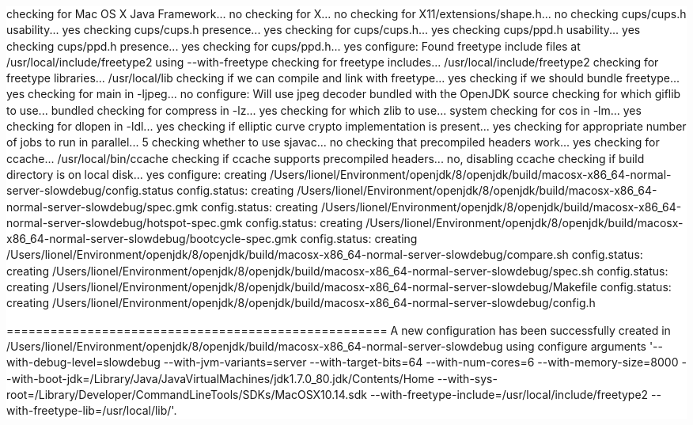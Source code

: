 checking for Mac OS X Java Framework... no
checking for X... no
checking for X11/extensions/shape.h... no
checking cups/cups.h usability... yes
checking cups/cups.h presence... yes
checking for cups/cups.h... yes
checking cups/ppd.h usability... yes
checking cups/ppd.h presence... yes
checking for cups/ppd.h... yes
configure: Found freetype include files at /usr/local/include/freetype2 using --with-freetype
checking for freetype includes... /usr/local/include/freetype2
checking for freetype libraries... /usr/local/lib
checking if we can compile and link with freetype... yes
checking if we should bundle freetype... yes
checking for main in -ljpeg... no
configure: Will use jpeg decoder bundled with the OpenJDK source
checking for which giflib to use... bundled
checking for compress in -lz... yes
checking for which zlib to use... system
checking for cos in -lm... yes
checking for dlopen in -ldl... yes
checking if elliptic curve crypto implementation is present... yes
checking for appropriate number of jobs to run in parallel... 5
checking whether to use sjavac... no
checking that precompiled headers work... yes
checking for ccache... /usr/local/bin/ccache
checking if ccache supports precompiled headers... no, disabling ccache
checking if build directory is on local disk... yes
configure: creating /Users/lionel/Environment/openjdk/8/openjdk/build/macosx-x86_64-normal-server-slowdebug/config.status
config.status: creating /Users/lionel/Environment/openjdk/8/openjdk/build/macosx-x86_64-normal-server-slowdebug/spec.gmk
config.status: creating /Users/lionel/Environment/openjdk/8/openjdk/build/macosx-x86_64-normal-server-slowdebug/hotspot-spec.gmk
config.status: creating /Users/lionel/Environment/openjdk/8/openjdk/build/macosx-x86_64-normal-server-slowdebug/bootcycle-spec.gmk
config.status: creating /Users/lionel/Environment/openjdk/8/openjdk/build/macosx-x86_64-normal-server-slowdebug/compare.sh
config.status: creating /Users/lionel/Environment/openjdk/8/openjdk/build/macosx-x86_64-normal-server-slowdebug/spec.sh
config.status: creating /Users/lionel/Environment/openjdk/8/openjdk/build/macosx-x86_64-normal-server-slowdebug/Makefile
config.status: creating /Users/lionel/Environment/openjdk/8/openjdk/build/macosx-x86_64-normal-server-slowdebug/config.h

====================================================
A new configuration has been successfully created in
/Users/lionel/Environment/openjdk/8/openjdk/build/macosx-x86_64-normal-server-slowdebug
using configure arguments '--with-debug-level=slowdebug --with-jvm-variants=server --with-target-bits=64 --with-num-cores=6 --with-memory-size=8000 --with-boot-jdk=/Library/Java/JavaVirtualMachines/jdk1.7.0_80.jdk/Contents/Home --with-sys-root=/Library/Developer/CommandLineTools/SDKs/MacOSX10.14.sdk --with-freetype-include=/usr/local/include/freetype2 --with-freetype-lib=/usr/local/lib/'.
